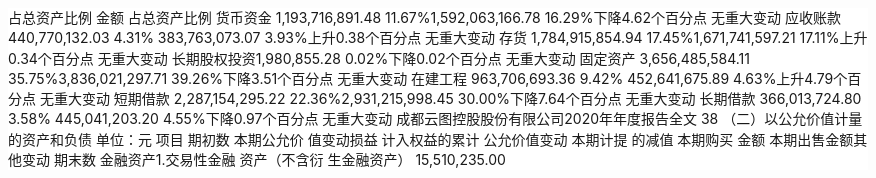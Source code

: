 占总资产比例
金额
占总资产比例
货币资金
1,193,716,891.48
11.67%1,592,063,166.78
16.29%下降4.62个百分点
无重大变动
应收账款
440,770,132.03
4.31%
383,763,073.07
3.93%上升0.38个百分点
无重大变动
存货
1,784,915,854.94
17.45%1,671,741,597.21
17.11%上升0.34个百分点
无重大变动
长期股权投资1,980,855.28
0.02%下降0.02个百分点
无重大变动
固定资产
3,656,485,584.11
35.75%3,836,021,297.71
39.26%下降3.51个百分点
无重大变动
在建工程
963,706,693.36
9.42%
452,641,675.89
4.63%上升4.79个百分点
无重大变动
短期借款
2,287,154,295.22
22.36%2,931,215,998.45
30.00%下降7.64个百分点
无重大变动
长期借款
366,013,724.80
3.58%
445,041,203.20
4.55%下降0.97个百分点
无重大变动
成都云图控股股份有限公司2020年年度报告全文
38
（二）以公允价值计量的资产和负债
单位：元
项目
期初数
本期公允价
值变动损益
计入权益的累计
公允价值变动
本期计提
的减值
本期购买
金额
本期出售金额其他变动
期末数
金融资产1.交易性金融
资产（不含衍
生金融资产）
15,510,235.00